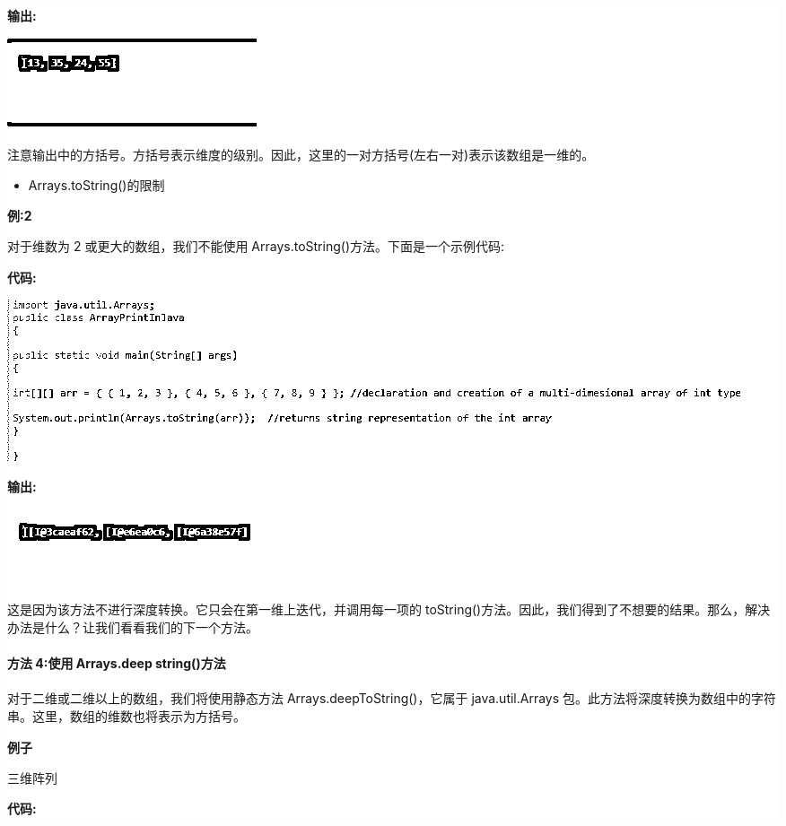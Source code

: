 

**输出:**

![output method 3](img/68b3f1104d90b1123ece529b3fd982c5.png)



注意输出中的方括号。方括号表示维度的级别。因此，这里的一对方括号(左右一对)表示该数组是一维的。

*   Arrays.toString()的限制

**例:2**

对于维数为 2 或更大的数组，我们不能使用 Arrays.toString()方法。下面是一个示例代码:

**代码:**

![limitation in array code](img/6e05542cb96faa6b1781e84d5c01696e.png)



**输出:**

![limitation in array output](img/7aa977d08bb38f75eaa1ca9b646d7f3d.png)



这是因为该方法不进行深度转换。它只会在第一维上迭代，并调用每一项的 toString()方法。因此，我们得到了不想要的结果。那么，解决办法是什么？让我们看看我们的下一个方法。

#### 方法 4:使用 Arrays.deep string()方法

对于二维或二维以上的数组，我们将使用静态方法 Arrays.deepToString()，它属于 java.util.Arrays 包。此方法将深度转换为数组中的字符串。这里，数组的维数也将表示为方括号。

**例子**

三维阵列

**代码:**
